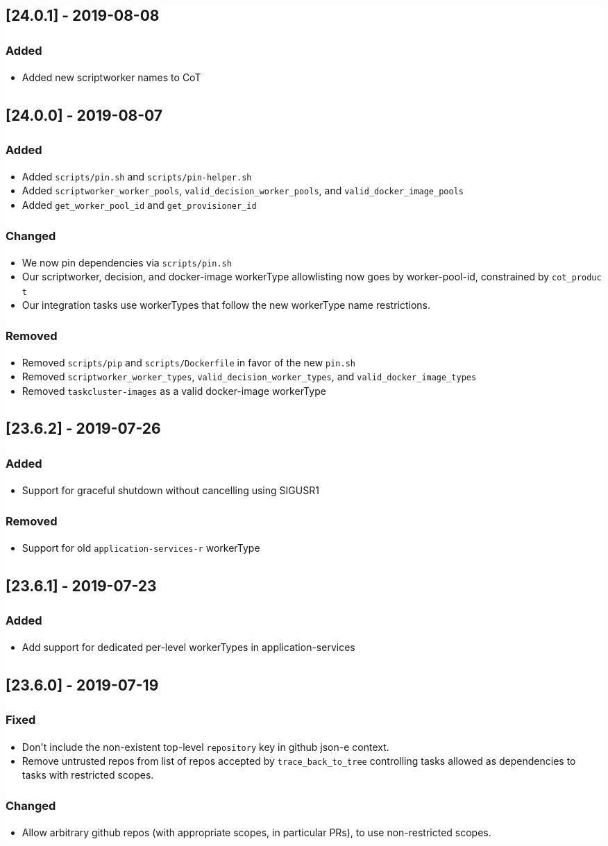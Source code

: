 
## [24.0.1] - 2019-08-08
### Added
- Added new scriptworker names to CoT

## [24.0.0] - 2019-08-07
### Added
- Added `scripts/pin.sh` and `scripts/pin-helper.sh`
- Added `scriptworker_worker_pools`, `valid_decision_worker_pools`, and `valid_docker_image_pools`
- Added `get_worker_pool_id` and `get_provisioner_id`

### Changed
- We now pin dependencies via `scripts/pin.sh`
- Our scriptworker, decision, and docker-image workerType allowlisting now goes by worker-pool-id, constrained by `cot_product`
- Our integration tasks use workerTypes that follow the new workerType name restrictions.

### Removed
- Removed `scripts/pip` and `scripts/Dockerfile` in favor of the new `pin.sh`
- Removed `scriptworker_worker_types`, `valid_decision_worker_types`, and `valid_docker_image_types`
- Removed `taskcluster-images` as a valid docker-image workerType

## [23.6.2] - 2019-07-26

### Added
- Support for graceful shutdown without cancelling using SIGUSR1

### Removed
- Support for old `application-services-r` workerType

## [23.6.1] - 2019-07-23
### Added
- Add support for dedicated per-level workerTypes in application-services

## [23.6.0] - 2019-07-19
### Fixed
- Don't include the non-existent top-level `repository` key in github json-e context.
- Remove untrusted repos from list of repos accepted by `trace_back_to_tree` controlling
  tasks allowed as dependencies to tasks with restricted scopes.

### Changed
- Allow arbitrary github repos (with appropriate scopes, in particular PRs), to use non-restricted
  scopes.
